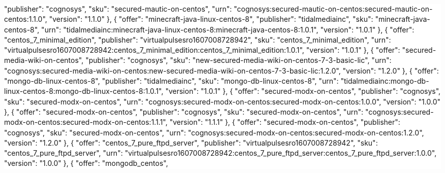    "publisher": "cognosys",
   "sku": "secured-mautic-on-centos",
   "urn": "cognosys:secured-mautic-on-centos:secured-mautic-on-centos:1.1.0",
   "version": "1.1.0"
   },
   {
   "offer": "minecraft-java-linux-centos-8",
   "publisher": "tidalmediainc",
   "sku": "minecraft-java-centos-8",
   "urn": "tidalmediainc:minecraft-java-linux-centos-8:minecraft-java-centos-8:1.0.1",
   "version": "1.0.1"
   },
   {
   "offer": "centos_7_minimal_edition",
   "publisher": "virtualpulsesro1607008728942",
   "sku": "centos_7_minimal_edition",
   "urn": "virtualpulsesro1607008728942:centos_7_minimal_edition:centos_7_minimal_edition:1.0.1",
   "version": "1.0.1"
   },
   {
   "offer": "secured-media-wiki-on-centos",
   "publisher": "cognosys",
   "sku": "new-secured-media-wiki-on-centos-7-3-basic-lic",
   "urn": "cognosys:secured-media-wiki-on-centos:new-secured-media-wiki-on-centos-7-3-basic-lic:1.2.0",
   "version": "1.2.0"
   },
   {
   "offer": "mongo-db-linux-centos-8",
   "publisher": "tidalmediainc",
   "sku": "mongo-db-linux-centos-8",
   "urn": "tidalmediainc:mongo-db-linux-centos-8:mongo-db-linux-centos-8:1.0.1",
   "version": "1.0.1"
   },
   {
   "offer": "secured-modx-on-centos",
   "publisher": "cognosys",
   "sku": "secured-modx-on-centos",
   "urn": "cognosys:secured-modx-on-centos:secured-modx-on-centos:1.0.0",
   "version": "1.0.0"
   },
   {
   "offer": "secured-modx-on-centos",
   "publisher": "cognosys",
   "sku": "secured-modx-on-centos",
   "urn": "cognosys:secured-modx-on-centos:secured-modx-on-centos:1.1.1",
   "version": "1.1.1"
   },
   {
   "offer": "secured-modx-on-centos",
   "publisher": "cognosys",
   "sku": "secured-modx-on-centos",
   "urn": "cognosys:secured-modx-on-centos:secured-modx-on-centos:1.2.0",
   "version": "1.2.0"
   },
   {
   "offer": "centos_7_pure_ftpd_server",
   "publisher": "virtualpulsesro1607008728942",
   "sku": "centos_7_pure_ftpd_server",
   "urn": "virtualpulsesro1607008728942:centos_7_pure_ftpd_server:centos_7_pure_ftpd_server:1.0.0",
   "version": "1.0.0"
   },
   {
   "offer": "mongodb_centos",